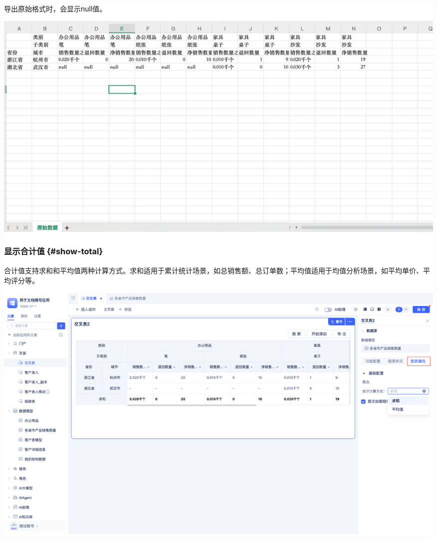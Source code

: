 导出原始格式时，会显示null值。

![](./img/3/2025-08-25-17-07-30.png)

### 显示合计值 {#show-total}
合计值支持求和和平均值两种计算方式。求和适用于累计统计场景，如总销售额、总订单数；平均值适用于均值分析场景，如平均单价、平均评分等。

![](./img/3/2025-08-25-17-08-59.png)

